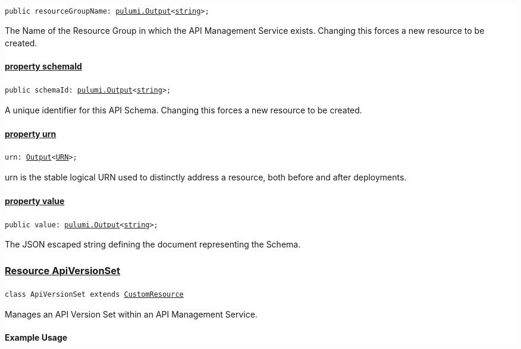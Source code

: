 <pre class="highlight"><code><span class='kd'>public </span>resourceGroupName: <a href='/docs/reference/pkg/nodejs/pulumi/pulumi/#Output'>pulumi.Output</a>&lt;<span class='kd'><a href='https://developer.mozilla.org/en-US/docs/Web/JavaScript/Reference/Global_Objects/String'>string</a></span>&gt;;</code></pre>

The Name of the Resource Group in which the API Management Service exists. Changing this forces a new resource to be created.

<h4 class="pdoc-member-header" id="ApiSchema-schemaId">
<a class="pdoc-child-name" href="https://github.com/pulumi/pulumi-azure/blob/91032c2a3b439090a2e0c91de8152754746653c8/sdk/nodejs/apimanagement/apiSchema.ts#L80">property <b>schemaId</b></a>
</h4>

<pre class="highlight"><code><span class='kd'>public </span>schemaId: <a href='/docs/reference/pkg/nodejs/pulumi/pulumi/#Output'>pulumi.Output</a>&lt;<span class='kd'><a href='https://developer.mozilla.org/en-US/docs/Web/JavaScript/Reference/Global_Objects/String'>string</a></span>&gt;;</code></pre>

A unique identifier for this API Schema. Changing this forces a new resource to be created.

<h4 class="pdoc-member-header" id="ApiSchema-urn">
<a class="pdoc-child-name" href="https://github.com/pulumi/pulumi-azure/blob/91032c2a3b439090a2e0c91de8152754746653c8/sdk/nodejs/apimanagement/apiSchema.ts#L33">property <b>urn</b></a>
</h4>

<pre class="highlight"><code><span class='kd'></span>urn: <a href='/docs/reference/pkg/nodejs/pulumi/pulumi/#Output'>Output</a>&lt;<a href='/docs/reference/pkg/nodejs/pulumi/pulumi/#URN'>URN</a>&gt;;</code></pre>

urn is the stable logical URN used to distinctly address a resource, both before and after
deployments.

<h4 class="pdoc-member-header" id="ApiSchema-value">
<a class="pdoc-child-name" href="https://github.com/pulumi/pulumi-azure/blob/91032c2a3b439090a2e0c91de8152754746653c8/sdk/nodejs/apimanagement/apiSchema.ts#L84">property <b>value</b></a>
</h4>

<pre class="highlight"><code><span class='kd'>public </span>value: <a href='/docs/reference/pkg/nodejs/pulumi/pulumi/#Output'>pulumi.Output</a>&lt;<span class='kd'><a href='https://developer.mozilla.org/en-US/docs/Web/JavaScript/Reference/Global_Objects/String'>string</a></span>&gt;;</code></pre>

The JSON escaped string defining the document representing the Schema.

<h3 class="pdoc-module-header" id="ApiVersionSet" data-link-title="ApiVersionSet">
    <a href="https://github.com/pulumi/pulumi-azure/blob/91032c2a3b439090a2e0c91de8152754746653c8/sdk/nodejs/apimanagement/apiVersionSet.ts#L32">
        Resource <strong>ApiVersionSet</strong>
    </a>
</h3>

<pre class="highlight"><code><span class='kr'>class</span> <span class='nx'>ApiVersionSet</span> <span class='kr'>extends</span> <a href='/docs/reference/pkg/nodejs/pulumi/pulumi/#CustomResource'>CustomResource</a></code></pre>

Manages an API Version Set within an API Management Service.

#### Example Usage
